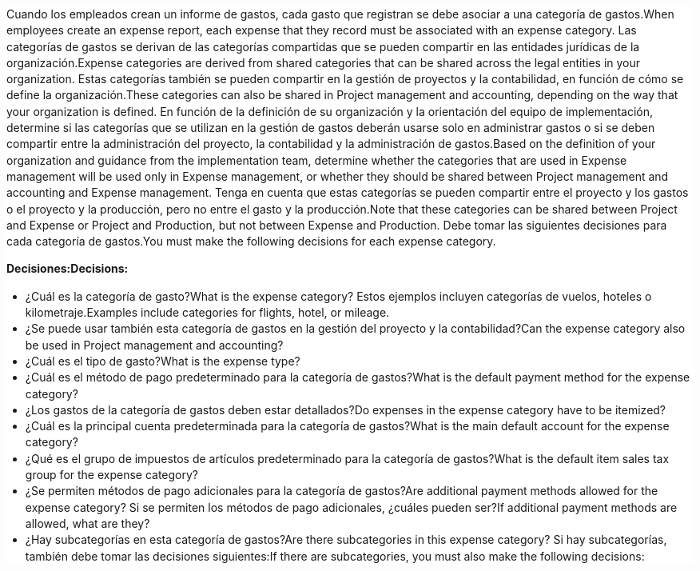 <span data-ttu-id="00508-164">Cuando los empleados crean un informe de gastos, cada gasto que registran se debe asociar a una categoría de gastos.</span><span class="sxs-lookup"><span data-stu-id="00508-164">When employees create an expense report, each expense that they record must be associated with an expense category.</span></span> <span data-ttu-id="00508-165">Las categorías de gastos se derivan de las categorías compartidas que se pueden compartir en las entidades jurídicas de la organización.</span><span class="sxs-lookup"><span data-stu-id="00508-165">Expense categories are derived from shared categories that can be shared across the legal entities in your organization.</span></span> <span data-ttu-id="00508-166">Estas categorías también se pueden compartir en la gestión de proyectos y la contabilidad, en función de cómo se define la organización.</span><span class="sxs-lookup"><span data-stu-id="00508-166">These categories can also be shared in Project management and accounting, depending on the way that your organization is defined.</span></span> <span data-ttu-id="00508-167">En función de la definición de su organización y la orientación del equipo de implementación, determine si las categorías que se utilizan en la gestión de gastos deberán usarse solo en administrar gastos o si se deben compartir entre la administración del proyecto, la contabilidad y la administración de gastos.</span><span class="sxs-lookup"><span data-stu-id="00508-167">Based on the definition of your organization and guidance from the implementation team, determine whether the categories that are used in Expense management will be used only in Expense management, or whether they should be shared between Project management and accounting and Expense management.</span></span> <span data-ttu-id="00508-168">Tenga en cuenta que estas categorías se pueden compartir entre el proyecto y los gastos o el proyecto y la producción, pero no entre el gasto y la producción.</span><span class="sxs-lookup"><span data-stu-id="00508-168">Note that these categories can be shared between Project and Expense or Project and Production, but not between Expense and Production.</span></span> <span data-ttu-id="00508-169">Debe tomar las siguientes decisiones para cada categoría de gastos.</span><span class="sxs-lookup"><span data-stu-id="00508-169">You must make the following decisions for each expense category.</span></span>

<span data-ttu-id="00508-170">**Decisiones:**</span><span class="sxs-lookup"><span data-stu-id="00508-170">**Decisions:**</span></span>

- <span data-ttu-id="00508-171">¿Cuál es la categoría de gasto?</span><span class="sxs-lookup"><span data-stu-id="00508-171">What is the expense category?</span></span> <span data-ttu-id="00508-172">Estos ejemplos incluyen categorías de vuelos, hoteles o kilometraje.</span><span class="sxs-lookup"><span data-stu-id="00508-172">Examples include categories for flights, hotel, or mileage.</span></span>
- <span data-ttu-id="00508-173">¿Se puede usar también esta categoría de gastos en la gestión del proyecto y la contabilidad?</span><span class="sxs-lookup"><span data-stu-id="00508-173">Can the expense category also be used in Project management and accounting?</span></span>
- <span data-ttu-id="00508-174">¿Cuál es el tipo de gasto?</span><span class="sxs-lookup"><span data-stu-id="00508-174">What is the expense type?</span></span>
- <span data-ttu-id="00508-175">¿Cuál es el método de pago predeterminado para la categoría de gastos?</span><span class="sxs-lookup"><span data-stu-id="00508-175">What is the default payment method for the expense category?</span></span>
- <span data-ttu-id="00508-176">¿Los gastos de la categoría de gastos deben estar detallados?</span><span class="sxs-lookup"><span data-stu-id="00508-176">Do expenses in the expense category have to be itemized?</span></span>
- <span data-ttu-id="00508-177">¿Cuál es la principal cuenta predeterminada para la categoría de gastos?</span><span class="sxs-lookup"><span data-stu-id="00508-177">What is the main default account for the expense category?</span></span>
- <span data-ttu-id="00508-178">¿Qué es el grupo de impuestos de artículos predeterminado para la categoría de gastos?</span><span class="sxs-lookup"><span data-stu-id="00508-178">What is the default item sales tax group for the expense category?</span></span>
- <span data-ttu-id="00508-179">¿Se permiten métodos de pago adicionales para la categoría de gastos?</span><span class="sxs-lookup"><span data-stu-id="00508-179">Are additional payment methods allowed for the expense category?</span></span> <span data-ttu-id="00508-180">Si se permiten los métodos de pago adicionales, ¿cuáles pueden ser?</span><span class="sxs-lookup"><span data-stu-id="00508-180">If additional payment methods are allowed, what are they?</span></span>
- <span data-ttu-id="00508-181">¿Hay subcategorías en esta categoría de gastos?</span><span class="sxs-lookup"><span data-stu-id="00508-181">Are there subcategories in this expense category?</span></span> <span data-ttu-id="00508-182">Si hay subcategorías, también debe tomar las decisiones siguientes:</span><span class="sxs-lookup"><span data-stu-id="00508-182">If there are subcategories, you must also make the following decisions:</span></span>
